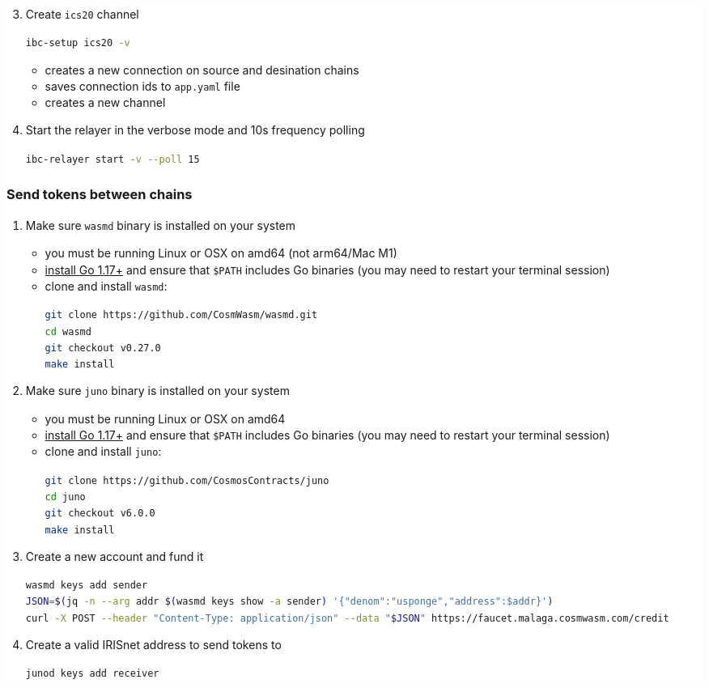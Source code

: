 3. Create `ics20` channel

   ```sh
   ibc-setup ics20 -v
   ```

   - creates a new connection on source and desination chains
   - saves connection ids to `app.yaml` file
   - creates a new channel

4. Start the relayer in the verbose mode and 10s frequency polling
   ```sh
   ibc-relayer start -v --poll 15
   ```

### Send tokens between chains

1. Make sure `wasmd` binary is installed on your system

   - you must be running Linux or OSX on amd64 (not arm64/Mac M1)
   - [install Go 1.17+](https://golang.org/doc/install) and ensure that `$PATH` includes Go binaries (you may need to restart your terminal session)
   - clone and install `wasmd`:
     ```sh
     git clone https://github.com/CosmWasm/wasmd.git
     cd wasmd
     git checkout v0.27.0
     make install
     ```

2. Make sure `juno` binary is installed on your system

   - you must be running Linux or OSX on amd64
   - [install Go 1.17+](https://golang.org/doc/install) and ensure that `$PATH` includes Go binaries (you may need to restart your terminal session)
   - clone and install `juno`:
     ```sh
     git clone https://github.com/CosmosContracts/juno
     cd juno
     git checkout v6.0.0
     make install
     ```

3. Create a new account and fund it

   ```sh
   wasmd keys add sender
   JSON=$(jq -n --arg addr $(wasmd keys show -a sender) '{"denom":"usponge","address":$addr}')
   curl -X POST --header "Content-Type: application/json" --data "$JSON" https://faucet.malaga.cosmwasm.com/credit
   ```

4. Create a valid IRISnet address to send tokens to

   ```sh
   junod keys add receiver
   ```
